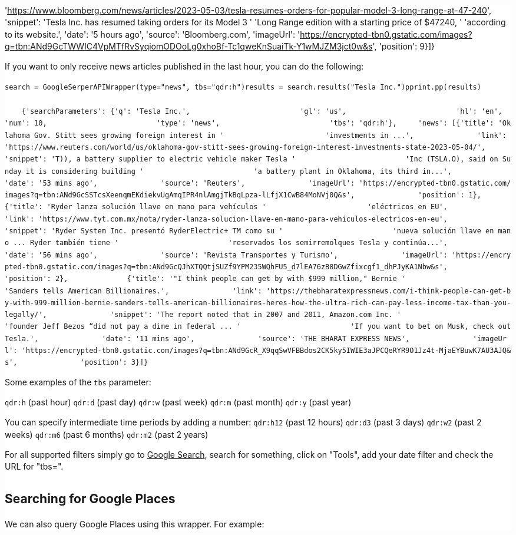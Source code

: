 'https://www.bloomberg.com/news/articles/2023-05-03/tesla-resumes-orders-for-popular-model-3-long-range-at-47-240',               'snippet': 'Tesla Inc. has resumed taking orders for its Model 3 '                          'Long Range edition with a starting price of $47240, '                          'according to its website.',               'date': '5 hours ago',               'source': 'Bloomberg.com',               'imageUrl': 'https://encrypted-tbn0.gstatic.com/images?q=tbn:ANd9GcTWWIC4VpMTfRvSyqiomODOoLg0xhoBf-Tc1qweKnSuaiTk-Y1wMJZM3jct0w&s',               'position': 9}]}

If you want to only receive news articles published in the last hour, you can do the following:

    search = GoogleSerperAPIWrapper(type="news", tbs="qdr:h")results = search.results("Tesla Inc.")pprint.pp(results)

        {'searchParameters': {'q': 'Tesla Inc.',                          'gl': 'us',                          'hl': 'en',                          'num': 10,                          'type': 'news',                          'tbs': 'qdr:h'},     'news': [{'title': 'Oklahoma Gov. Stitt sees growing foreign interest in '                        'investments in ...',               'link': 'https://www.reuters.com/world/us/oklahoma-gov-stitt-sees-growing-foreign-interest-investments-state-2023-05-04/',               'snippet': 'T)), a battery supplier to electric vehicle maker Tesla '                          'Inc (TSLA.O), said on Sunday it is considering building '                          'a battery plant in Oklahoma, its third in...',               'date': '53 mins ago',               'source': 'Reuters',               'imageUrl': 'https://encrypted-tbn0.gstatic.com/images?q=tbn:ANd9GcSSTcsXeenqmEKdiekvUgAmqIPR4nlAmgjTkBqLpza-lLfjX1CwB84MoNVj0Q&s',               'position': 1},              {'title': 'Ryder lanza solución llave en mano para vehículos '                        'eléctricos en EU',               'link': 'https://www.tyt.com.mx/nota/ryder-lanza-solucion-llave-en-mano-para-vehiculos-electricos-en-eu',               'snippet': 'Ryder System Inc. presentó RyderElectric+ TM como su '                          'nueva solución llave en mano ... Ryder también tiene '                          'reservados los semirremolques Tesla y continúa...',               'date': '56 mins ago',               'source': 'Revista Transportes y Turismo',               'imageUrl': 'https://encrypted-tbn0.gstatic.com/images?q=tbn:ANd9GcQJhXTQQtjSUZf9YPM235WQhFU5_d7lEA76zB8DGwZfixcgf1_dhPJyKA1Nbw&s',               'position': 2},              {'title': '"I think people can get by with $999 million," Bernie '                        'Sanders tells American Billionaires.',               'link': 'https://thebharatexpressnews.com/i-think-people-can-get-by-with-999-million-bernie-sanders-tells-american-billionaires-heres-how-the-ultra-rich-can-pay-less-income-tax-than-you-legally/',               'snippet': 'The report noted that in 2007 and 2011, Amazon.com Inc. '                          'founder Jeff Bezos “did not pay a dime in federal ... '                          'If you want to bet on Musk, check out Tesla.',               'date': '11 mins ago',               'source': 'THE BHARAT EXPRESS NEWS',               'imageUrl': 'https://encrypted-tbn0.gstatic.com/images?q=tbn:ANd9GcR_X9qqSwVFBBdos2CK5ky5IWIE3aJPCQeRYR9O1Jz4t-MjaEYBuwK7AU3AJQ&s',               'position': 3}]}

Some examples of the `tbs` parameter:

`qdr:h` (past hour) `qdr:d` (past day) `qdr:w` (past week) `qdr:m` (past month) `qdr:y` (past year)

You can specify intermediate time periods by adding a number: `qdr:h12` (past 12 hours) `qdr:d3` (past 3 days) `qdr:w2` (past 2 weeks) `qdr:m6` (past 6 months) `qdr:m2` (past 2 years)

For all supported filters simply go to [Google Search](https://google.com), search for something, click on "Tools", add your date filter and check the URL for "tbs=".

Searching for Google Places[​](#searching-for-google-places "Direct link to Searching for Google Places")
---------------------------------------------------------------------------------------------------------

We can also query Google Places using this wrapper. For example:
